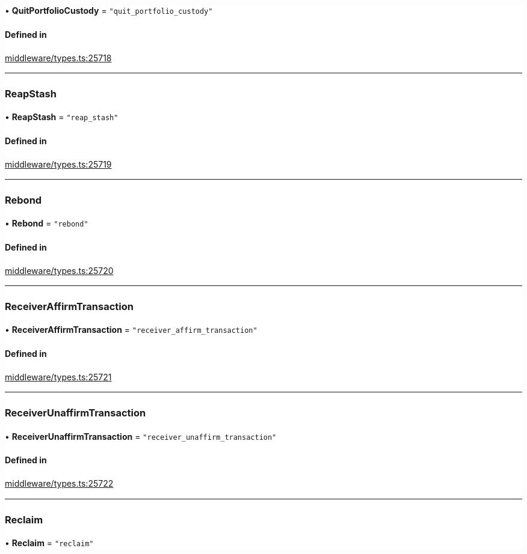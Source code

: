 • **QuitPortfolioCustody** = ``"quit_portfolio_custody"``

#### Defined in

[middleware/types.ts:25718](https://github.com/PolymeshAssociation/polymesh-sdk/blob/fe2e6dd1d/src/middleware/types.ts#L25718)

___

### ReapStash

• **ReapStash** = ``"reap_stash"``

#### Defined in

[middleware/types.ts:25719](https://github.com/PolymeshAssociation/polymesh-sdk/blob/fe2e6dd1d/src/middleware/types.ts#L25719)

___

### Rebond

• **Rebond** = ``"rebond"``

#### Defined in

[middleware/types.ts:25720](https://github.com/PolymeshAssociation/polymesh-sdk/blob/fe2e6dd1d/src/middleware/types.ts#L25720)

___

### ReceiverAffirmTransaction

• **ReceiverAffirmTransaction** = ``"receiver_affirm_transaction"``

#### Defined in

[middleware/types.ts:25721](https://github.com/PolymeshAssociation/polymesh-sdk/blob/fe2e6dd1d/src/middleware/types.ts#L25721)

___

### ReceiverUnaffirmTransaction

• **ReceiverUnaffirmTransaction** = ``"receiver_unaffirm_transaction"``

#### Defined in

[middleware/types.ts:25722](https://github.com/PolymeshAssociation/polymesh-sdk/blob/fe2e6dd1d/src/middleware/types.ts#L25722)

___

### Reclaim

• **Reclaim** = ``"reclaim"``
